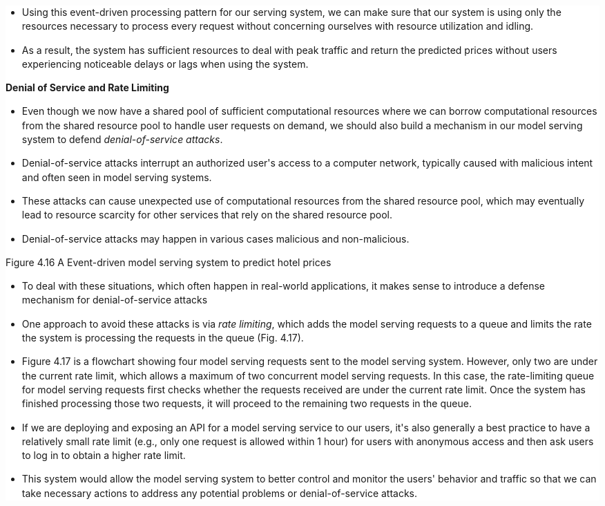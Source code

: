 -   Using this event-driven processing pattern for our serving system,
    we can make sure that our system is using only the resources
    necessary to process every request without concerning ourselves with
    resource utilization and idling.

-   As a result, the system has sufficient resources to deal with peak
    traffic and return the predicted prices without users experiencing
    noticeable delays or lags when using the system.

**Denial of Service and Rate Limiting**

-   Even though we now have a shared pool of sufficient computational
    resources where we can borrow computational resources from the
    shared resource pool to handle user requests on demand, we should
    also build a mechanism in our model serving system to defend
    *denial-of-service attacks*.

-   Denial-of-service attacks interrupt an authorized user's access to a
    computer network, typically caused with malicious intent and often
    seen in model serving systems.

-   These attacks can cause unexpected use of computational resources
    from the shared resource pool, which may eventually lead to resource
    scarcity for other services that rely on the shared resource pool.

-   Denial-of-service attacks may happen in various cases malicious and
    non-malicious.

Figure 4.16 A Event-driven model serving system to predict hotel prices

-   To deal with these situations, which often happen in real-world
    applications, it makes sense to introduce a defense mechanism for
    denial-of-service attacks

-   One approach to avoid these attacks is via *rate limiting*, which
    adds the model serving requests to a queue and limits the rate the
    system is processing the requests in the queue (Fig. 4.17).

-   Figure 4.17 is a flowchart showing four model serving requests sent
    to the model serving system. However, only two are under the current
    rate limit, which allows a maximum of two concurrent model serving
    requests. In this case, the rate-limiting queue for model serving
    requests first checks whether the requests received are under the
    current rate limit. Once the system has finished processing those
    two requests, it will proceed to the remaining two requests in the
    queue.

-   If we are deploying and exposing an API for a model serving service
    to our users, it's also generally a best practice to have a
    relatively small rate limit (e.g., only one request is allowed
    within 1 hour) for users with anonymous access and then ask users to
    log in to obtain a higher rate limit.

-   This system would allow the model serving system to better control
    and monitor the users' behavior and traffic so that we can take
    necessary actions to address any potential problems or
    denial-of-service attacks.
